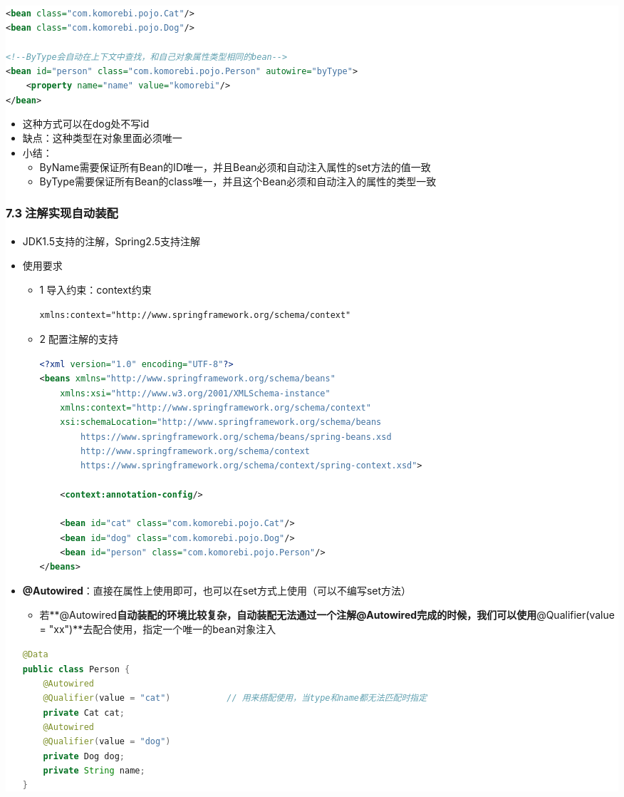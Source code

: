```xml
<bean class="com.komorebi.pojo.Cat"/>
<bean class="com.komorebi.pojo.Dog"/>

<!--ByType会自动在上下文中查找，和自己对象属性类型相同的bean-->
<bean id="person" class="com.komorebi.pojo.Person" autowire="byType">
    <property name="name" value="komorebi"/>
</bean>
```

* 这种方式可以在dog处不写id
* 缺点：这种类型在对象里面必须唯一
* 小结：
	* ByName需要保证所有Bean的ID唯一，并且Bean必须和自动注入属性的set方法的值一致
	* ByType需要保证所有Bean的class唯一，并且这个Bean必须和自动注入的属性的类型一致

### 7.3 注解实现自动装配 

* JDK1.5支持的注解，Spring2.5支持注解

* 使用要求

	* 1 导入约束：context约束

		```xml
		xmlns:context="http://www.springframework.org/schema/context"
		```

	* 2 配置注解的支持

		```xml
		<?xml version="1.0" encoding="UTF-8"?>
		<beans xmlns="http://www.springframework.org/schema/beans"
		    xmlns:xsi="http://www.w3.org/2001/XMLSchema-instance"
		    xmlns:context="http://www.springframework.org/schema/context"
		    xsi:schemaLocation="http://www.springframework.org/schema/beans
		        https://www.springframework.org/schema/beans/spring-beans.xsd
		        http://www.springframework.org/schema/context
		        https://www.springframework.org/schema/context/spring-context.xsd">
		
		    <context:annotation-config/>
		    
		    <bean id="cat" class="com.komorebi.pojo.Cat"/>
		    <bean id="dog" class="com.komorebi.pojo.Dog"/>
		    <bean id="person" class="com.komorebi.pojo.Person"/>
		</beans>
		```

* **@Autowired**：直接在属性上使用即可，也可以在set方式上使用（可以不编写set方法）

	* 若**@Autowired**自动装配的环境比较复杂，自动装配无法通过一个注解@Autowired完成的时候，我们可以使用**@Qualifier(value = "xx")**去配合使用，指定一个唯一的bean对象注入

	```java
	@Data
	public class Person {
	    @Autowired
	    @Qualifier(value = "cat")			// 用来搭配使用，当type和name都无法匹配时指定
	    private Cat cat;
	    @Autowired
	    @Qualifier(value = "dog")
	    private Dog dog;
	    private String name;
	}
	```
